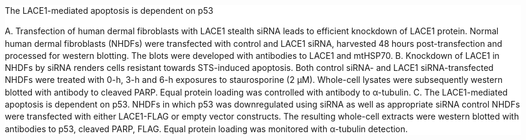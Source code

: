 The LACE1-mediated apoptosis is dependent on p53

A. Transfection of human dermal fibroblasts with LACE1 stealth siRNA leads to efficient knockdown of LACE1 protein. Normal human dermal fibroblasts (NHDFs) were transfected with control and LACE1 siRNA, harvested 48 hours post-transfection and processed for western blotting. The blots were developed with antibodies to LACE1 and mtHSP70. B. Knockdown of LACE1 in NHDFs by siRNA renders cells resistant towards STS-induced apoptosis. Both control siRNA- and LACE1 siRNA-transfected NHDFs were treated with 0-h, 3-h and 6-h exposures to staurosporine (2 μM). Whole-cell lysates were subsequently western blotted with antibody to cleaved PARP. Equal protein loading was controlled with antibody to α-tubulin. C. The LACE1-mediated apoptosis is dependent on p53. NHDFs in which p53 was downregulated using siRNA as well as appropriate siRNA control NHDFs were transfected with either LACE1-FLAG or empty vector constructs. The resulting whole-cell extracts were western blotted with antibodies to p53, cleaved PARP, FLAG. Equal protein loading was monitored with α-tubulin detection.
